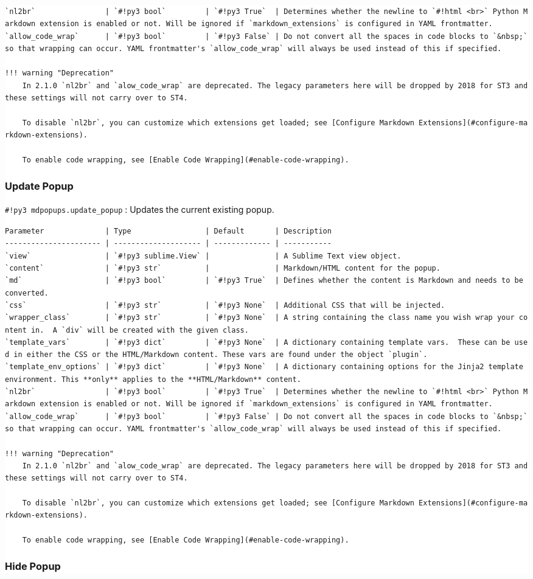     `nl2br`                | `#!py3 bool`         | `#!py3 True`  | Determines whether the newline to `#!html <br>` Python Markdown extension is enabled or not. Will be ignored if `markdown_extensions` is configured in YAML frontmatter.
    `allow_code_wrap`      | `#!py3 bool`         | `#!py3 False` | Do not convert all the spaces in code blocks to `&nbsp;` so that wrapping can occur. YAML frontmatter's `allow_code_wrap` will always be used instead of this if specified.

    !!! warning "Deprecation"
        In 2.1.0 `nl2br` and `alow_code_wrap` are deprecated. The legacy parameters here will be dropped by 2018 for ST3 and these settings will not carry over to ST4.

        To disable `nl2br`, you can customize which extensions get loaded; see [Configure Markdown Extensions](#configure-markdown-extensions).

        To enable code wrapping, see [Enable Code Wrapping](#enable-code-wrapping).

### Update Popup

`#!py3 mdpopups.update_popup`
: 
    Updates the current existing popup.

    Parameter              | Type                 | Default       | Description
    ---------------------- | -------------------- | ------------- | -----------
    `view`                 | `#!py3 sublime.View` |               | A Sublime Text view object.
    `content`              | `#!py3 str`          |               | Markdown/HTML content for the popup.
    `md`                   | `#!py3 bool`         | `#!py3 True`  | Defines whether the content is Markdown and needs to be converted.
    `css`                  | `#!py3 str`          | `#!py3 None`  | Additional CSS that will be injected.
    `wrapper_class`        | `#!py3 str`          | `#!py3 None`  | A string containing the class name you wish wrap your content in.  A `div` will be created with the given class.
    `template_vars`        | `#!py3 dict`         | `#!py3 None`  | A dictionary containing template vars.  These can be used in either the CSS or the HTML/Markdown content. These vars are found under the object `plugin`.
    `template_env_options` | `#!py3 dict`         | `#!py3 None`  | A dictionary containing options for the Jinja2 template environment. This **only** applies to the **HTML/Markdown** content.
    `nl2br`                | `#!py3 bool`         | `#!py3 True`  | Determines whether the newline to `#!html <br>` Python Markdown extension is enabled or not. Will be ignored if `markdown_extensions` is configured in YAML frontmatter.
    `allow_code_wrap`      | `#!py3 bool`         | `#!py3 False` | Do not convert all the spaces in code blocks to `&nbsp;` so that wrapping can occur. YAML frontmatter's `allow_code_wrap` will always be used instead of this if specified.

    !!! warning "Deprecation"
        In 2.1.0 `nl2br` and `alow_code_wrap` are deprecated. The legacy parameters here will be dropped by 2018 for ST3 and these settings will not carry over to ST4.

        To disable `nl2br`, you can customize which extensions get loaded; see [Configure Markdown Extensions](#configure-markdown-extensions).

        To enable code wrapping, see [Enable Code Wrapping](#enable-code-wrapping).

### Hide Popup
